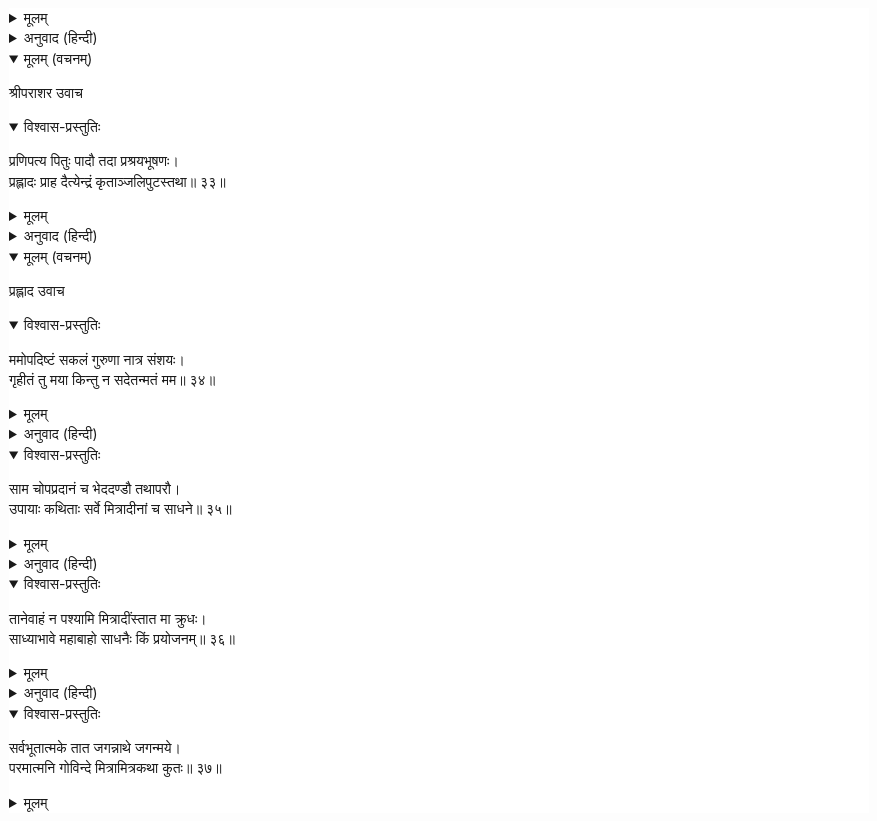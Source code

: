 <details><summary>मूलम्</summary></details>

<details><summary>अनुवाद (हिन्दी)</summary></details>

<details open><summary>मूलम् (वचनम्)</summary>

श्रीपराशर उवाच
</details>

<details open><summary>विश्वास-प्रस्तुतिः</summary>

प्रणिपत्य पितुः पादौ तदा प्रश्रयभूषणः।  
प्रह्लादः प्राह दैत्येन्द्रं कृताञ्जलिपुटस्तथा॥ ३३॥
</details>

<details><summary>मूलम्</summary></details>

<details><summary>अनुवाद (हिन्दी)</summary></details>

<details open><summary>मूलम् (वचनम्)</summary>

प्रह्लाद उवाच
</details>

<details open><summary>विश्वास-प्रस्तुतिः</summary>

ममोपदिष्टं सकलं गुरुणा नात्र संशयः।  
गृहीतं तु मया किन्तु न सदेतन्मतं मम॥ ३४॥
</details>

<details><summary>मूलम्</summary></details>

<details><summary>अनुवाद (हिन्दी)</summary></details>

<details open><summary>विश्वास-प्रस्तुतिः</summary>

साम चोपप्रदानं च भेददण्डौ तथापरौ।  
उपायाः कथिताः सर्वे मित्रादीनां च साधने॥ ३५॥
</details>

<details><summary>मूलम्</summary></details>

<details><summary>अनुवाद (हिन्दी)</summary></details>

<details open><summary>विश्वास-प्रस्तुतिः</summary>

तानेवाहं न पश्यामि मित्रादींस्तात मा क्रुधः।  
साध्याभावे महाबाहो साधनैः किं प्रयोजनम्॥ ३६॥
</details>

<details><summary>मूलम्</summary></details>

<details><summary>अनुवाद (हिन्दी)</summary></details>

<details open><summary>विश्वास-प्रस्तुतिः</summary>

सर्वभूतात्मके तात जगन्नाथे जगन्मये।  
परमात्मनि गोविन्दे मित्रामित्रकथा कुतः॥ ३७॥
</details>

<details><summary>मूलम्</summary></details>
